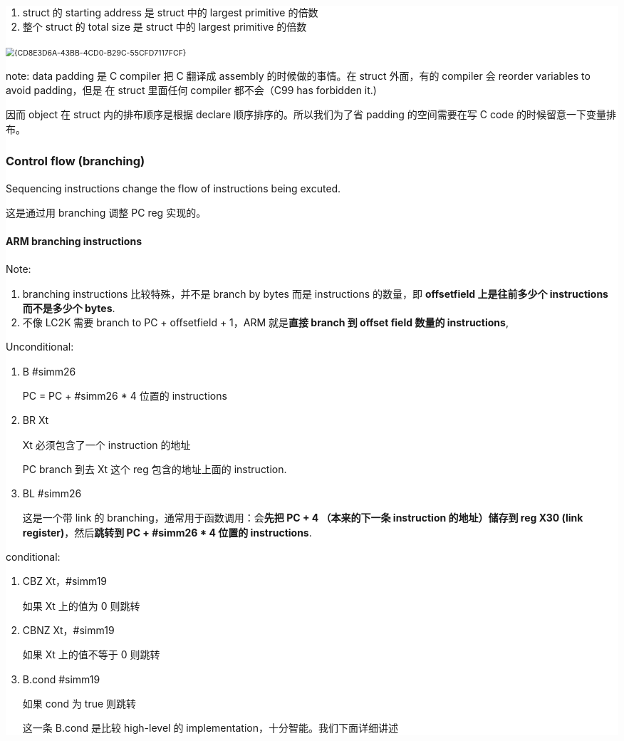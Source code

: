 1. struct 的 starting address 是 struct 中的 largest primitive 的倍数
2. 整个 struct 的 total size 是 struct 中的 largest primitive 的倍数

<img src="/Users/fanqiulin/Desktop/eecs370-notes-ch/note-assets-370/{CD8E3D6A-43BB-4CD0-B29C-55CFD7117FCF}.png" alt="{CD8E3D6A-43BB-4CD0-B29C-55CFD7117FCF}" style="zoom:75%;" />

note: data padding 是 C compiler 把 C 翻译成 assembly 的时候做的事情。在 struct 外面，有的 compiler 会 reorder variables to avoid padding，但是 在 struct 里面任何 compiler 都不会（C99 has forbidden it.)

因而 object 在 struct 内的排布顺序是根据 declare 顺序排序的。所以我们为了省 padding 的空间需要在写 C code 的时候留意一下变量排布。



### Control flow (branching)

Sequencing instructions change the flow of instructions being excuted.

这是通过用 branching 调整 PC reg 实现的。



#### ARM branching instructions

Note: 

1. branching instructions 比较特殊，并不是 branch by bytes 而是 instructions 的数量，即 **offsetfield 上是往前多少个 instructions 而不是多少个 bytes**.
2. 不像 LC2K 需要 branch to PC  + offsetfield + 1，ARM 就是**直接 branch 到 offset field 数量的 instructions**,



Unconditional:

1. B      #simm26

   PC = PC + #simm26 * 4 位置的 instructions

2. BR    Xt

   Xt 必须包含了一个 instruction 的地址

   PC branch 到去 Xt 这个 reg 包含的地址上面的 instruction.

3. BL    #simm26

   这是一个带 link 的 branching，通常用于函数调用：会**先把 PC + 4 （本来的下一条 instruction 的地址）储存到 reg X30 (link register)**，然后**跳转到 PC + #simm26 * 4 位置的 instructions**.



conditional:

1. CBZ      Xt，#simm19

   如果 Xt 上的值为 0 则跳转

2. CBNZ     Xt，#simm19

   如果 Xt 上的值不等于 0 则跳转

3. B.cond     #simm19

   如果 cond 为 true 则跳转

   这一条 B.cond 是比较 high-level 的 implementation，十分智能。我们下面详细讲述
